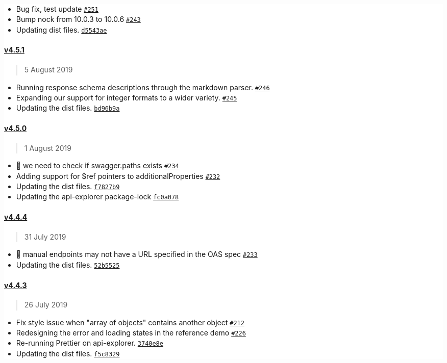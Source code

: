 - Bug fix, test update [`#251`](https://github.com/readmeio/api-explorer/pull/251)
- Bump nock from 10.0.3 to 10.0.6 [`#243`](https://github.com/readmeio/api-explorer/pull/243)
- Updating dist files. [`d5543ae`](https://github.com/readmeio/api-explorer/commit/d5543ae99f906d25469187436eb40fe18a23806b)

#### [v4.5.1](https://github.com/readmeio/api-explorer/compare/v4.5.0...v4.5.1)

> 5 August 2019

- Running response schema descriptions through the markdown parser. [`#246`](https://github.com/readmeio/api-explorer/pull/246)
- Expanding our support for integer formats to a wider variety. [`#245`](https://github.com/readmeio/api-explorer/pull/245)
- Updating the dist files. [`bd96b9a`](https://github.com/readmeio/api-explorer/commit/bd96b9ad3e51312609e05004f43d1eec8b0dbc57)

#### [v4.5.0](https://github.com/readmeio/api-explorer/compare/v4.4.4...v4.5.0)

> 1 August 2019

- 🐛 we need to check if swagger.paths exists [`#234`](https://github.com/readmeio/api-explorer/pull/234)
- Adding support for $ref pointers to additionalProperties [`#232`](https://github.com/readmeio/api-explorer/pull/232)
- Updating the dist files. [`f7827b9`](https://github.com/readmeio/api-explorer/commit/f7827b9e448e5955075c012f62ba22a203a75bd6)
- Updating the api-explorer package-lock [`fc0a078`](https://github.com/readmeio/api-explorer/commit/fc0a078aed7ac74ba55f2625569a81f001b38636)

#### [v4.4.4](https://github.com/readmeio/api-explorer/compare/v4.4.3...v4.4.4)

> 31 July 2019

- 🐛 manual endpoints may not have a URL specified in the OAS spec [`#233`](https://github.com/readmeio/api-explorer/pull/233)
- Updating the dist files. [`52b5525`](https://github.com/readmeio/api-explorer/commit/52b55258d91aa1f8008b9078448988ab8da36c85)

#### [v4.4.3](https://github.com/readmeio/api-explorer/compare/v4.4.2...v4.4.3)

> 26 July 2019

- Fix style issue when "array of objects" contains another object [`#212`](https://github.com/readmeio/api-explorer/pull/212)
- Redesigning the error and loading states in the reference demo [`#226`](https://github.com/readmeio/api-explorer/pull/226)
- Re-running Prettier on api-explorer. [`3740e8e`](https://github.com/readmeio/api-explorer/commit/3740e8eca55b6b11533560bbd68b3930cd899281)
- Updating the dist files. [`f5c8329`](https://github.com/readmeio/api-explorer/commit/f5c8329046928e5e511a0fd8b4f5eee12a8a7942)
